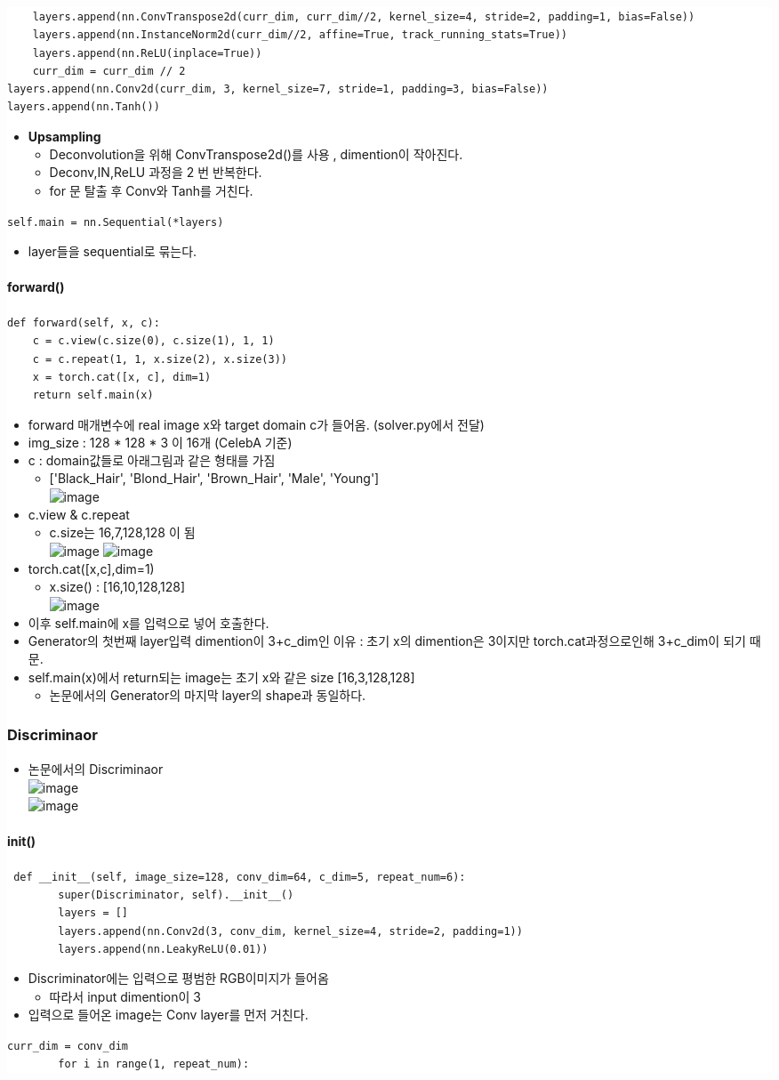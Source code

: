 ```
    layers.append(nn.ConvTranspose2d(curr_dim, curr_dim//2, kernel_size=4, stride=2, padding=1, bias=False))
    layers.append(nn.InstanceNorm2d(curr_dim//2, affine=True, track_running_stats=True))
    layers.append(nn.ReLU(inplace=True))
    curr_dim = curr_dim // 2
layers.append(nn.Conv2d(curr_dim, 3, kernel_size=7, stride=1, padding=3, bias=False))
layers.append(nn.Tanh())
```
- **Upsampling**
  - Deconvolution을 위해 ConvTranspose2d()를 사용 , dimention이 작아진다.
  - Deconv,IN,ReLU 과정을 2  번 반복한다.
  - for 문 탈출 후 Conv와 Tanh를 거친다.
```
self.main = nn.Sequential(*layers)
```
- layer들을 sequential로 묶는다.
#### forward()
```
def forward(self, x, c):
    c = c.view(c.size(0), c.size(1), 1, 1)
    c = c.repeat(1, 1, x.size(2), x.size(3))
    x = torch.cat([x, c], dim=1)
    return self.main(x)
```
- forward 매개변수에 real image x와 target domain c가 들어옴. (solver.py에서 전달)
- img_size : 128 * 128 * 3 이 16개 (CelebA 기준)
- c : domain값들로 아래그림과 같은 형태를 가짐
  - ['Black_Hair', 'Blond_Hair', 'Brown_Hair', 'Male', 'Young']\
![image](https://user-images.githubusercontent.com/70633080/115145795-5a8e2f80-a08e-11eb-8d78-fe69d04bab5d.png)
- c.view & c.repeat 
  - c.size는 16,7,128,128 이 됨\
![image](https://user-images.githubusercontent.com/70633080/115145826-8f9a8200-a08e-11eb-8f08-9e5bba29b93f.png)
![image](https://user-images.githubusercontent.com/70633080/115145837-9aedad80-a08e-11eb-9ce0-6a1af46e1294.png)
- torch.cat([x,c],dim=1)
  - x.size() : [16,10,128,128]\
![image](https://user-images.githubusercontent.com/70633080/115145890-f6b83680-a08e-11eb-8c0b-d4209b81c8b8.png)
- 이후 self.main에 x를 입력으로 넣어 호출한다. 
- Generator의 첫번째 layer입력 dimention이 3+c_dim인 이유 : 초기 x의 dimention은 3이지만 torch.cat과정으로인해 3+c_dim이 되기 때문.
- self.main(x)에서 return되는 image는 초기 x와 같은 size [16,3,128,128]
  - 논문에서의 Generator의 마지막 layer의 shape과 동일하다.

### Discriminaor
- 논문에서의 Discriminaor\
![image](https://user-images.githubusercontent.com/70633080/115385663-58a1a900-a213-11eb-8241-1d2e7668012f.png)\
![image](https://user-images.githubusercontent.com/70633080/115385683-5f302080-a213-11eb-98fc-0ebdee714c81.png)
#### init()
```
 def __init__(self, image_size=128, conv_dim=64, c_dim=5, repeat_num=6):
        super(Discriminator, self).__init__()
        layers = []
        layers.append(nn.Conv2d(3, conv_dim, kernel_size=4, stride=2, padding=1))
        layers.append(nn.LeakyReLU(0.01))
```
- Discriminator에는 입력으로 평범한 RGB이미지가 들어옴
  - 따라서 input dimention이 3
- 입력으로 들어온 image는 Conv layer를 먼저 거친다.
```
curr_dim = conv_dim
        for i in range(1, repeat_num):
```